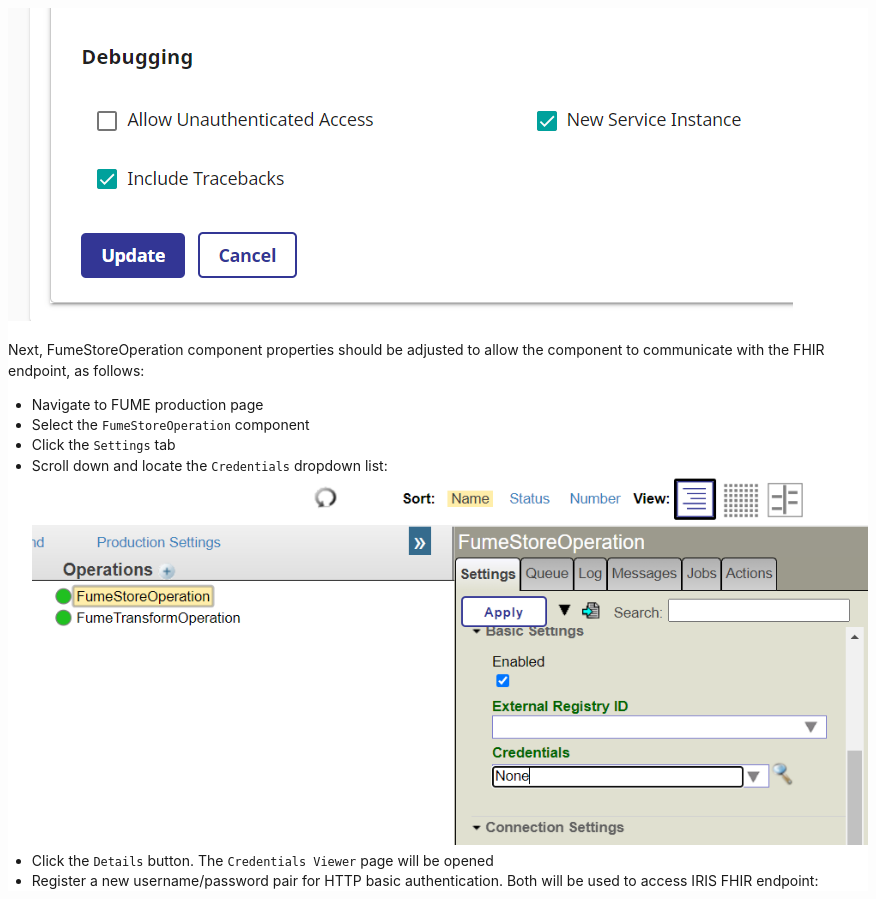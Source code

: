 ![Alt text](img/disable-fhir-anon.png)

Next, FumeStoreOperation component properties should be adjusted to allow the component to communicate with the FHIR endpoint, as follows:

* Navigate to FUME production page
* Select the `FumeStoreOperation` component
* Click the `Settings` tab
* Scroll down and locate the `Credentials` dropdown list:
![Alt text](img/credentials.png)
* Click the `Details` button. The `Credentials Viewer` page will be opened
* Register a new username/password pair for HTTP basic authentication. Both will be used to access IRIS FHIR endpoint: